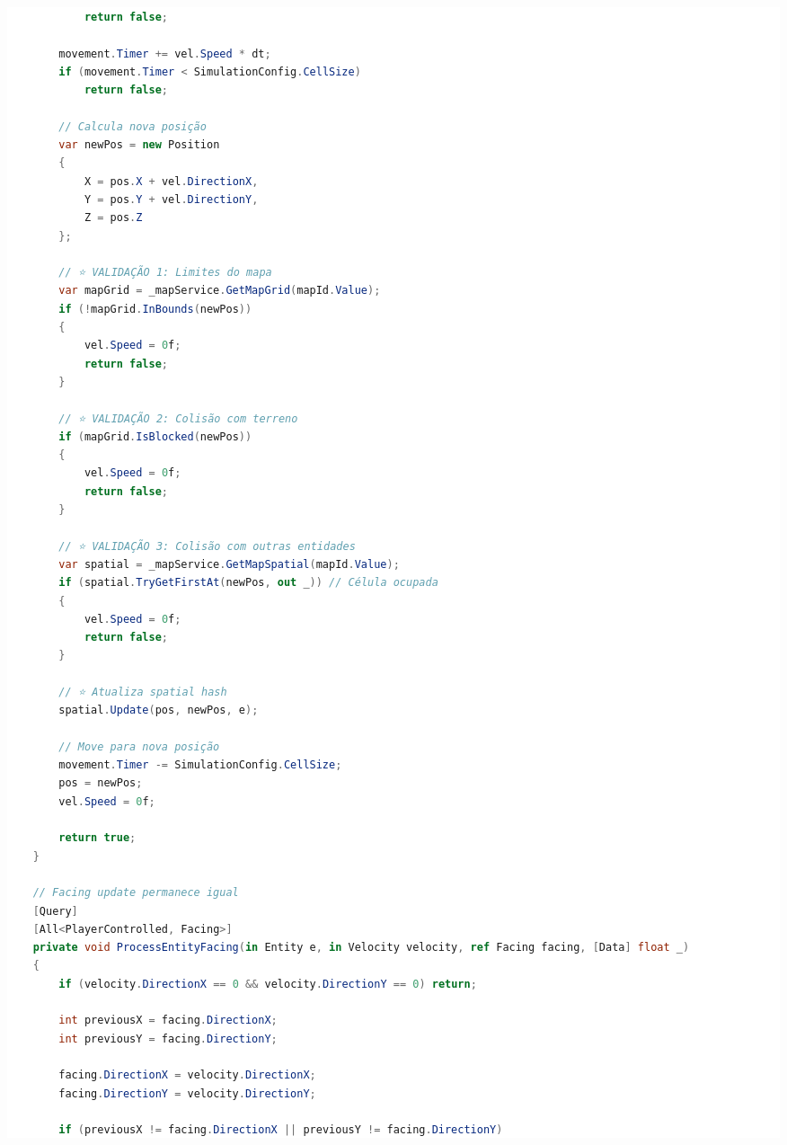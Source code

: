 ```csharp
            return false;

        movement.Timer += vel.Speed * dt;
        if (movement.Timer < SimulationConfig.CellSize)
            return false;

        // Calcula nova posição
        var newPos = new Position 
        { 
            X = pos.X + vel.DirectionX, 
            Y = pos.Y + vel.DirectionY, 
            Z = pos.Z 
        };

        // ⭐ VALIDAÇÃO 1: Limites do mapa
        var mapGrid = _mapService.GetMapGrid(mapId.Value);
        if (!mapGrid.InBounds(newPos))
        {
            vel.Speed = 0f;
            return false;
        }

        // ⭐ VALIDAÇÃO 2: Colisão com terreno
        if (mapGrid.IsBlocked(newPos))
        {
            vel.Speed = 0f;
            return false;
        }

        // ⭐ VALIDAÇÃO 3: Colisão com outras entidades
        var spatial = _mapService.GetMapSpatial(mapId.Value);
        if (spatial.TryGetFirstAt(newPos, out _)) // Célula ocupada
        {
            vel.Speed = 0f;
            return false;
        }

        // ⭐ Atualiza spatial hash
        spatial.Update(pos, newPos, e);

        // Move para nova posição
        movement.Timer -= SimulationConfig.CellSize;
        pos = newPos;
        vel.Speed = 0f;
        
        return true;
    }
    
    // Facing update permanece igual
    [Query]
    [All<PlayerControlled, Facing>]
    private void ProcessEntityFacing(in Entity e, in Velocity velocity, ref Facing facing, [Data] float _)
    {
        if (velocity.DirectionX == 0 && velocity.DirectionY == 0) return;
        
        int previousX = facing.DirectionX;
        int previousY = facing.DirectionY;

        facing.DirectionX = velocity.DirectionX;
        facing.DirectionY = velocity.DirectionY;

        if (previousX != facing.DirectionX || previousY != facing.DirectionY)
```